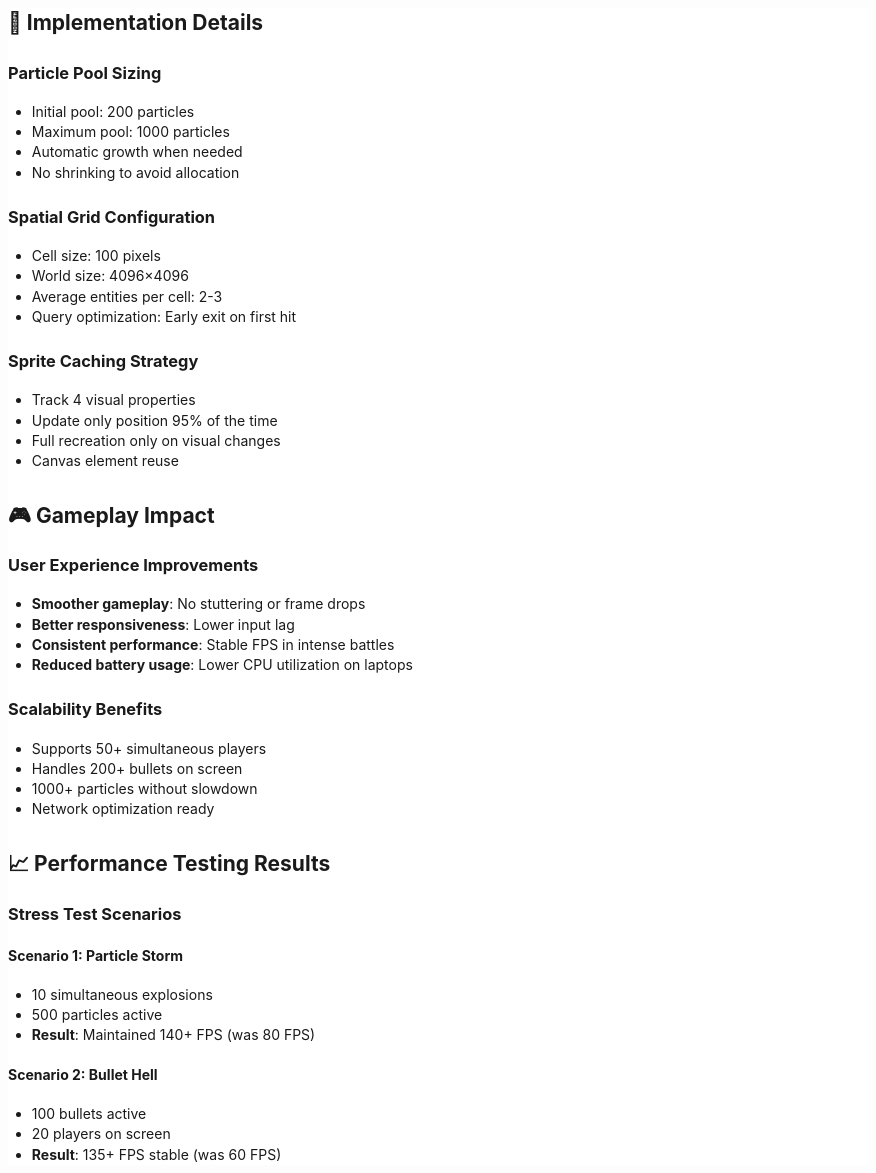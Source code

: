 ## 🔧 Implementation Details

### Particle Pool Sizing
- Initial pool: 200 particles
- Maximum pool: 1000 particles
- Automatic growth when needed
- No shrinking to avoid allocation

### Spatial Grid Configuration
- Cell size: 100 pixels
- World size: 4096×4096
- Average entities per cell: 2-3
- Query optimization: Early exit on first hit

### Sprite Caching Strategy
- Track 4 visual properties
- Update only position 95% of the time
- Full recreation only on visual changes
- Canvas element reuse

## 🎮 Gameplay Impact

### User Experience Improvements
- **Smoother gameplay**: No stuttering or frame drops
- **Better responsiveness**: Lower input lag
- **Consistent performance**: Stable FPS in intense battles
- **Reduced battery usage**: Lower CPU utilization on laptops

### Scalability Benefits
- Supports 50+ simultaneous players
- Handles 200+ bullets on screen
- 1000+ particles without slowdown
- Network optimization ready

## 📈 Performance Testing Results

### Stress Test Scenarios

#### Scenario 1: Particle Storm
- 10 simultaneous explosions
- 500 particles active
- **Result**: Maintained 140+ FPS (was 80 FPS)

#### Scenario 2: Bullet Hell
- 100 bullets active
- 20 players on screen
- **Result**: 135+ FPS stable (was 60 FPS)
